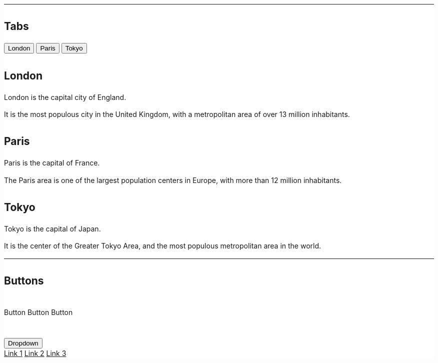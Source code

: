 <hr>
<h2 class="w3-center">Tabs</h2>
<div class="w3-border">
<div class="w3-bar w3-theme">
  <button class="w3-bar-item w3-button testbtn w3-padding-16" onclick="openCity(event,'London')">London</button>
  <button class="w3-bar-item w3-button testbtn w3-padding-16" onclick="openCity(event,'Paris')">Paris</button>
  <button class="w3-bar-item w3-button testbtn w3-padding-16" onclick="openCity(event,'Tokyo')">Tokyo</button>
</div>

<div id="London" class="w3-container city w3-animate-opacity">
  <h2>London</h2>
  <p>London is the capital city of England.</p>
  <p>It is the most populous city in the United Kingdom, with a metropolitan area of over 13 million inhabitants.</p>
</div>

<div id="Paris" class="w3-container city w3-animate-opacity">
  <h2>Paris</h2>
  <p>Paris is the capital of France.</p> 
  <p>The Paris area is one of the largest population centers in Europe, with more than 12 million inhabitants.</p>
</div>

<div id="Tokyo" class="w3-container city w3-animate-opacity">
  <h2>Tokyo</h2>
  <p>Tokyo is the capital of Japan.</p>
  <p>It is the center of the Greater Tokyo Area, and the most populous metropolitan area in the world.</p>
</div>
</div>

<hr>
<h2 class="w3-center">Buttons</h2>
<div class="w3-center">
  <br>
  <a class="w3-button w3-theme">Button</a>
  <a class="w3-button w3-theme">Button</a>
  <a class="w3-button w3-theme-d3 w3-disabled">Button</a>
  <br><br>
  <a class="w3-button w3-circle w3-large w3-black"><i class="fa fa-plus"></i></a>
  <a class="w3-button w3-circle w3-large w3-theme"><i class="fa fa-plus"></i></a>  
  <a class="w3-button w3-circle w3-large w3-card-4"><i class="fa fa-plus"></i></a>
</div>
<br>
<div class="w3-center">
  <div class="w3-dropdown-hover">
    <button class="w3-button w3-theme">Dropdown <i class="fa fa-caret-down"></i></button>
    <div class="w3-dropdown-content w3-bar-block w3-border">
      <a href="#" class="w3-bar-item w3-button">Link 1</a>
      <a href="#" class="w3-bar-item w3-button">Link 2</a>
      <a href="#" class="w3-bar-item w3-button">Link 3</a>
    </div>
  </div>
</div>
